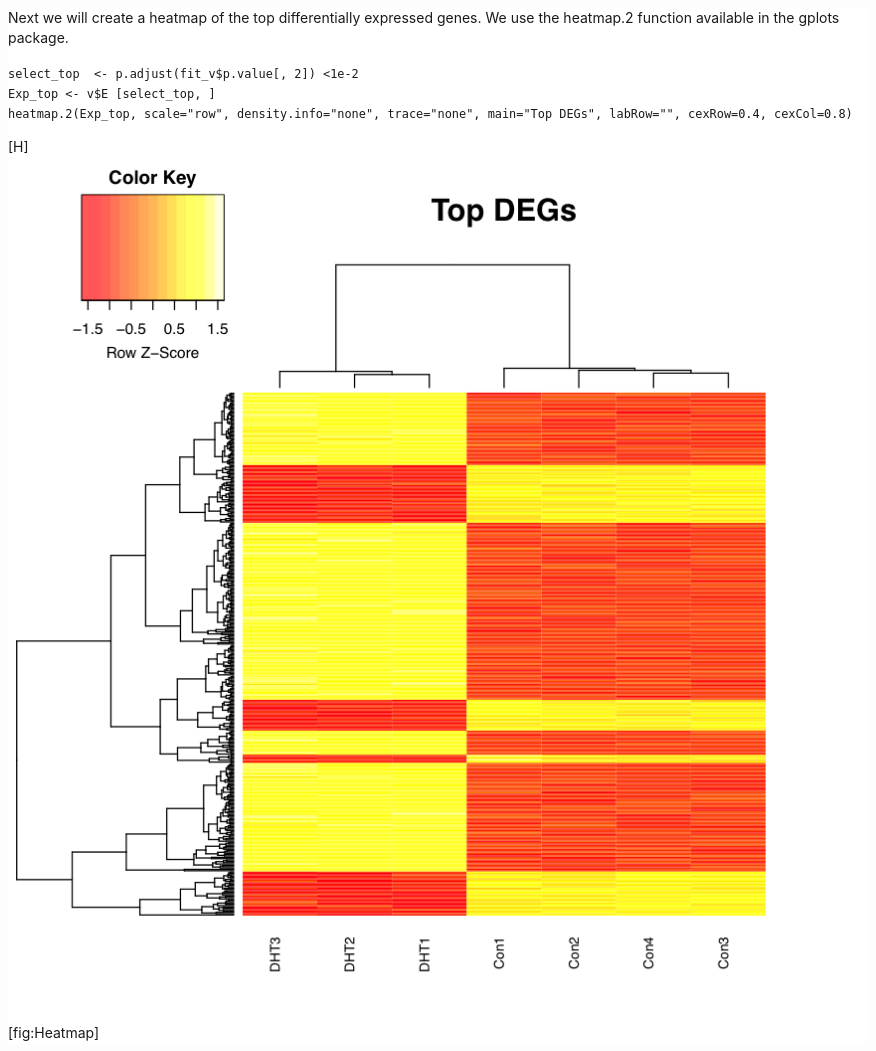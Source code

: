Next we will create a heatmap of the top differentially expressed genes.
We use the heatmap.2 function available in the gplots package.

    select_top  <- p.adjust(fit_v$p.value[, 2]) <1e-2
    Exp_top <- v$E [select_top, ]
    heatmap.2(Exp_top, scale="row", density.info="none", trace="none", main="Top DEGs", labRow="", cexRow=0.4, cexCol=0.8)

[H] ![image](Heatmap.png) [fig:Heatmap]
